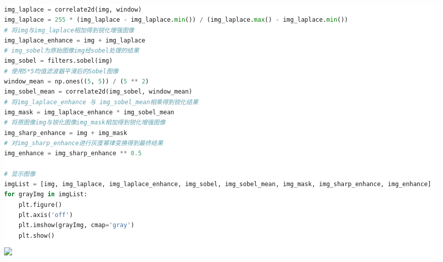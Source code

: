 ```python
img_laplace = correlate2d(img, window)
img_laplace = 255 * (img_laplace - img_laplace.min()) / (img_laplace.max() - img_laplace.min())
# 将img与img_laplace相加得到锐化增强图像
img_laplace_enhance = img + img_laplace
# img_sobel为原始图像img经sobel处理的结果
img_sobel = filters.sobel(img)
# 使用5*5均值滤波器平滑后的Sobel图像
window_mean = np.ones((5, 5)) / (5 ** 2)
img_sobel_mean = correlate2d(img_sobel, window_mean)
# 将img_laplace_enhance 与 img_sobel_mean相乘得到锐化结果
img_mask = img_laplace_enhance * img_sobel_mean
# 将原图像img与锐化图像img_mask相加得到锐化增强图像
img_sharp_enhance = img + img_mask
# 对img_sharp_enhance进行灰度幂律变换得到最终结果
img_enhance = img_sharp_enhance ** 0.5

# 显示图像
imgList = [img, img_laplace, img_laplace_enhance, img_sobel, img_sobel_mean, img_mask, img_sharp_enhance, img_enhance]
for grayImg in imgList:
    plt.figure()
    plt.axis('off')
    plt.imshow(grayImg, cmap='gray')
    plt.show()
```

![](/post/Digitalimageprocessing-Spatialfiltering/picture29.png)